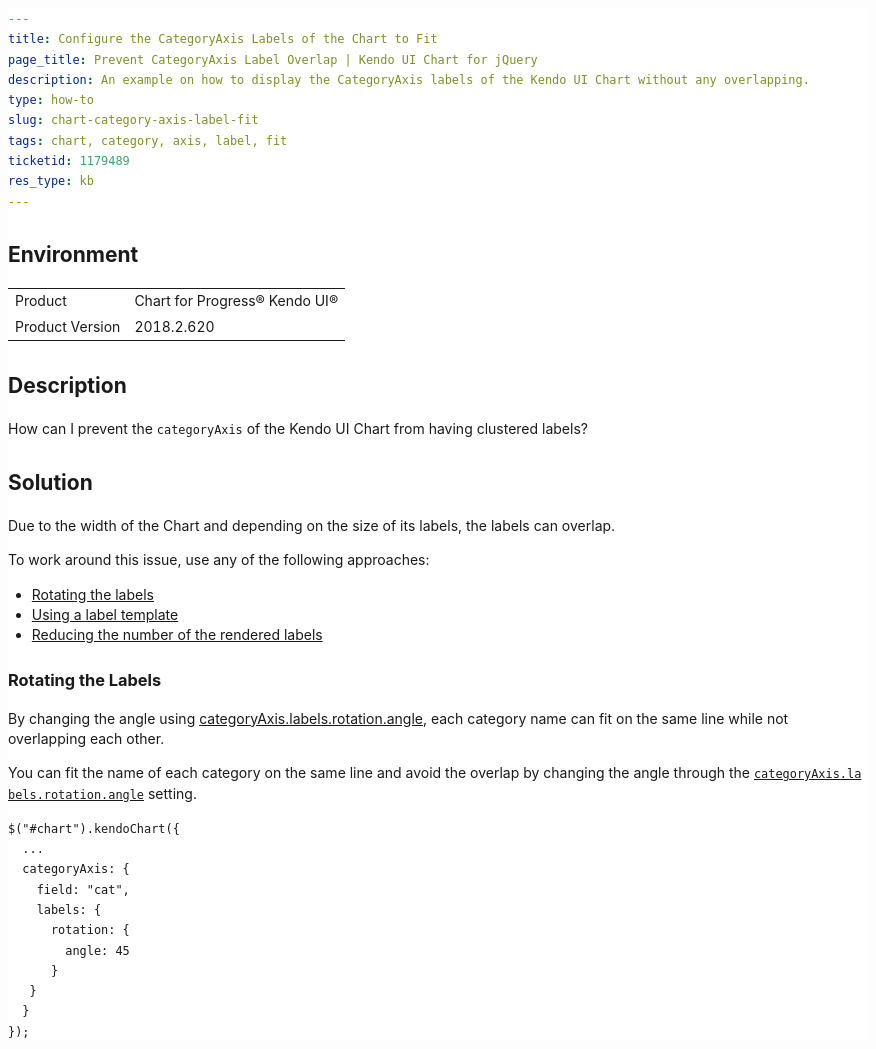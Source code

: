 ```yaml
---
title: Configure the CategoryAxis Labels of the Chart to Fit
page_title: Prevent CategoryAxis Label Overlap | Kendo UI Chart for jQuery
description: An example on how to display the CategoryAxis labels of the Kendo UI Chart without any overlapping.
type: how-to
slug: chart-category-axis-label-fit
tags: chart, category, axis, label, fit
ticketid: 1179489
res_type: kb
---
```


## Environment

<table>
 <tr>
  <td>Product</td>
  <td>Chart for Progress® Kendo UI®</td>
 </tr>
 <tr>
  <td>Product Version</td>
  <td>2018.2.620</td>
 </tr>
</table>

## Description

How can I prevent the `categoryAxis` of the Kendo UI Chart from having clustered labels?   

## Solution

Due to the width of the Chart and depending on the size of its labels, the labels can overlap.

To work around this issue, use any of the following approaches:
* [Rotating the labels](#rotating-the-labels)
* [Using a label template](#using-lable-templates)
* [Reducing the number of the rendered labels](#reducing-the-number-of-displayed-labels)

### Rotating the Labels

By changing the angle using [categoryAxis.labels.rotation.angle](https://docs.telerik.com/kendo-ui/api/javascript/dataviz/ui/chart/configuration/categoryaxis.labels#categoryAxis.labels.rotation.angle), each category name can fit on the same line while not overlapping each other.

You can fit the name of each category on the same line and avoid the overlap by changing the angle through the [`categoryAxis.labels.rotation.angle`](https://docs.telerik.com/kendo-ui/api/javascript/dataviz/ui/chart/configuration/categoryaxis.labels#categoryAxis.labels.rotation.angle) setting.

```
$("#chart").kendoChart({
  ...
  categoryAxis: {
    field: "cat",
    labels: {
      rotation: {
        angle: 45
      }
   }
  }
});
```
